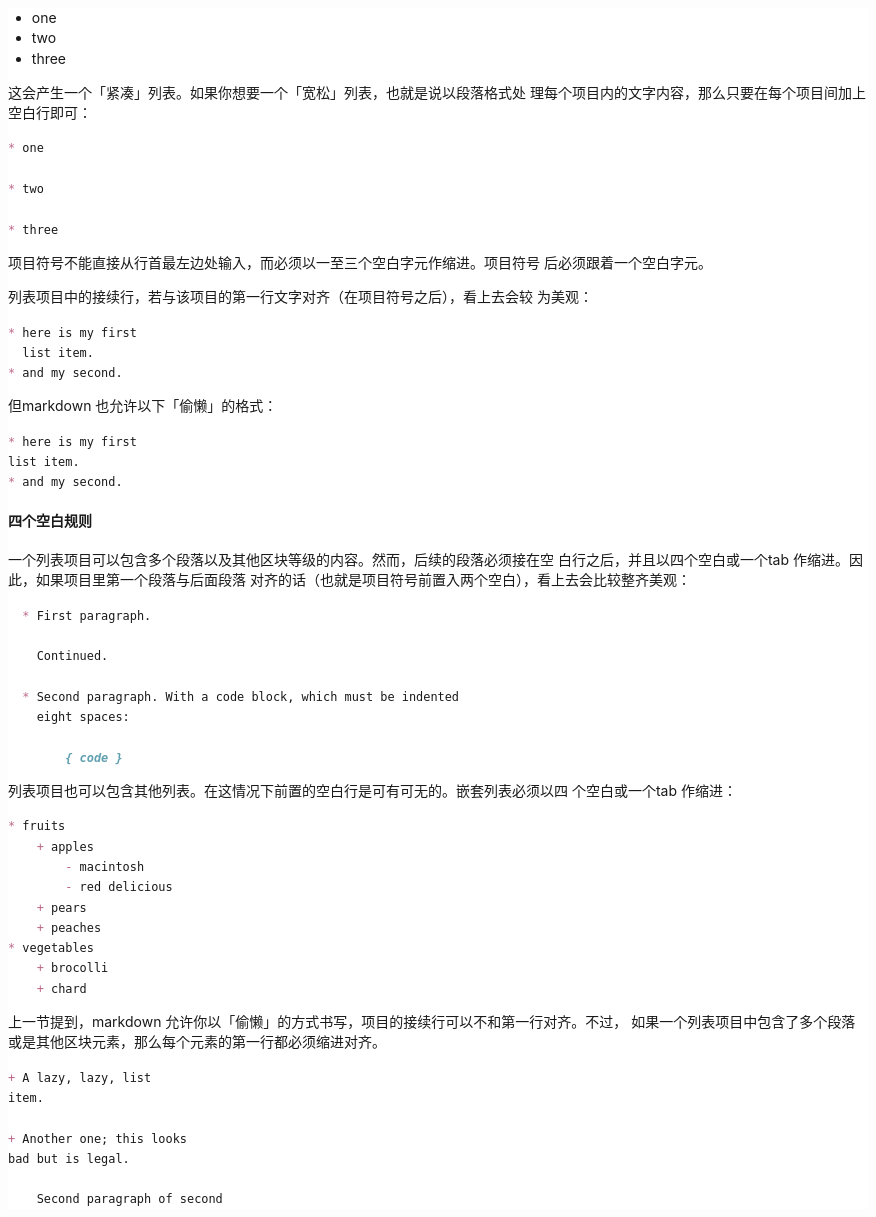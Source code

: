 * one
* two
* three

这会产生一个「紧凑」列表。如果你想要一个「宽松」列表，也就是说以段落格式处
理每个项目内的文字内容，那么只要在每个项目间加上空白行即可：
```markdown
* one

* two

* three
```
项目符号不能直接从行首最左边处输入，而必须以一至三个空白字元作缩进。项目符号
后必须跟着一个空白字元。

列表项目中的接续行，若与该项目的第一行文字对齐（在项目符号之后），看上去会较
为美观：
```markdown
* here is my first
  list item.
* and my second.
```
但markdown 也允许以下「偷懒」的格式：
```markdown
* here is my first
list item.
* and my second.
```
#### 四个空白规则
一个列表项目可以包含多个段落以及其他区块等级的内容。然而，后续的段落必须接在空
白行之后，并且以四个空白或一个tab 作缩进。因此，如果项目里第一个段落与后面段落
对齐的话（也就是项目符号前置入两个空白），看上去会比较整齐美观：
```markdown
  * First paragraph.

    Continued.

  * Second paragraph. With a code block, which must be indented
    eight spaces:

        { code }
```
列表项目也可以包含其他列表。在这情况下前置的空白行是可有可无的。嵌套列表必须以四
个空白或一个tab 作缩进：
```markdown
* fruits
    + apples
        - macintosh
        - red delicious
    + pears
    + peaches
* vegetables
    + brocolli
    + chard
```	
上一节提到，markdown 允许你以「偷懒」的方式书写，项目的接续行可以不和第一行对齐。不过，
如果一个列表项目中包含了多个段落或是其他区块元素，那么每个元素的第一行都必须缩进对齐。
```markdown
+ A lazy, lazy, list
item.

+ Another one; this looks
bad but is legal.

    Second paragraph of second
```